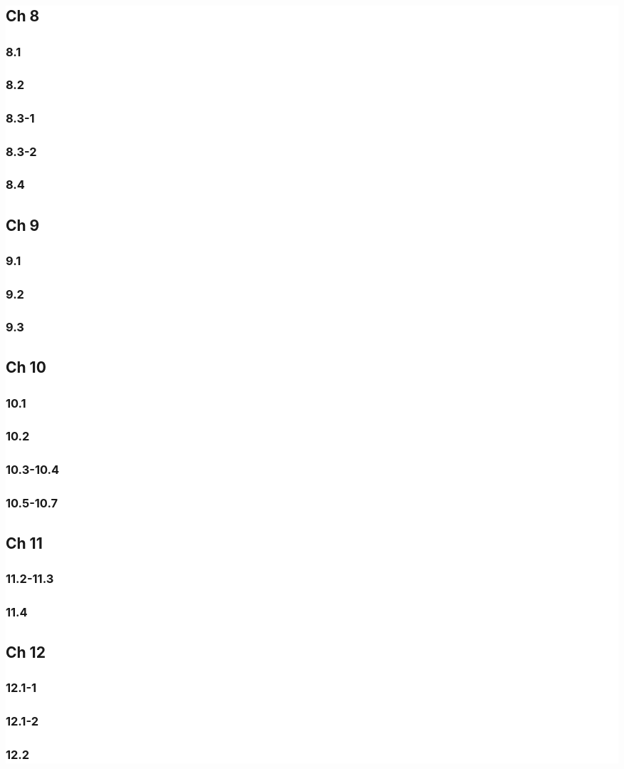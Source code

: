 ## Ch 8

### 8.1

### 8.2

### 8.3-1

### 8.3-2

### 8.4

## Ch 9

### 9.1

### 9.2

### 9.3

## Ch 10

### 10.1

### 10.2

### 10.3-10.4

### 10.5-10.7

## Ch 11

### 11.2-11.3

### 11.4

## Ch 12

### 12.1-1

### 12.1-2

### 12.2
